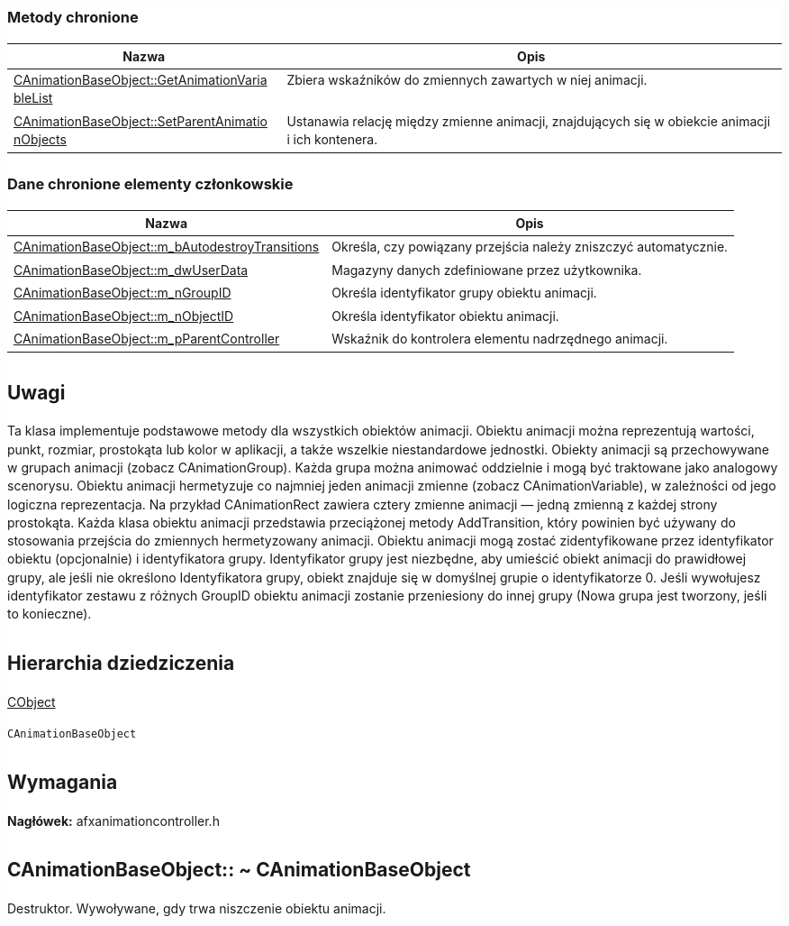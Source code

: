 ### <a name="protected-methods"></a>Metody chronione  
  
|Nazwa|Opis|  
|----------|-----------------|  
|[CAnimationBaseObject::GetAnimationVariableList](#getanimationvariablelist)|Zbiera wskaźników do zmiennych zawartych w niej animacji.|  
|[CAnimationBaseObject::SetParentAnimationObjects](#setparentanimationobjects)|Ustanawia relację między zmienne animacji, znajdujących się w obiekcie animacji i ich kontenera.|  
  
### <a name="protected-data-members"></a>Dane chronione elementy członkowskie  
  
|Nazwa|Opis|  
|----------|-----------------|  
|[CAnimationBaseObject::m_bAutodestroyTransitions](#m_bautodestroytransitions)|Określa, czy powiązany przejścia należy zniszczyć automatycznie.|  
|[CAnimationBaseObject::m_dwUserData](#m_dwuserdata)|Magazyny danych zdefiniowane przez użytkownika.|  
|[CAnimationBaseObject::m_nGroupID](#m_ngroupid)|Określa identyfikator grupy obiektu animacji.|  
|[CAnimationBaseObject::m_nObjectID](#m_nobjectid)|Określa identyfikator obiektu animacji.|  
|[CAnimationBaseObject::m_pParentController](#m_pparentcontroller)|Wskaźnik do kontrolera elementu nadrzędnego animacji.|  
  
## <a name="remarks"></a>Uwagi  
 Ta klasa implementuje podstawowe metody dla wszystkich obiektów animacji. Obiektu animacji można reprezentują wartości, punkt, rozmiar, prostokąta lub kolor w aplikacji, a także wszelkie niestandardowe jednostki. Obiekty animacji są przechowywane w grupach animacji (zobacz CAnimationGroup). Każda grupa można animować oddzielnie i mogą być traktowane jako analogowy scenorysu. Obiektu animacji hermetyzuje co najmniej jeden animacji zmienne (zobacz CAnimationVariable), w zależności od jego logiczna reprezentacja. Na przykład CAnimationRect zawiera cztery zmienne animacji — jedną zmienną z każdej strony prostokąta. Każda klasa obiektu animacji przedstawia przeciążonej metody AddTransition, który powinien być używany do stosowania przejścia do zmiennych hermetyzowany animacji. Obiektu animacji mogą zostać zidentyfikowane przez identyfikator obiektu (opcjonalnie) i identyfikatora grupy. Identyfikator grupy jest niezbędne, aby umieścić obiekt animacji do prawidłowej grupy, ale jeśli nie określono Identyfikatora grupy, obiekt znajduje się w domyślnej grupie o identyfikatorze 0. Jeśli wywołujesz identyfikator zestawu z różnych GroupID obiektu animacji zostanie przeniesiony do innej grupy (Nowa grupa jest tworzony, jeśli to konieczne).  
  
## <a name="inheritance-hierarchy"></a>Hierarchia dziedziczenia  
 [CObject](../../mfc/reference/cobject-class.md)  
  
 `CAnimationBaseObject`  
  
## <a name="requirements"></a>Wymagania  
 **Nagłówek:** afxanimationcontroller.h  
  
##  <a name="_dtorcanimationbaseobject"></a>  CAnimationBaseObject:: ~ CAnimationBaseObject  
 Destruktor. Wywoływane, gdy trwa niszczenie obiektu animacji.  
  
